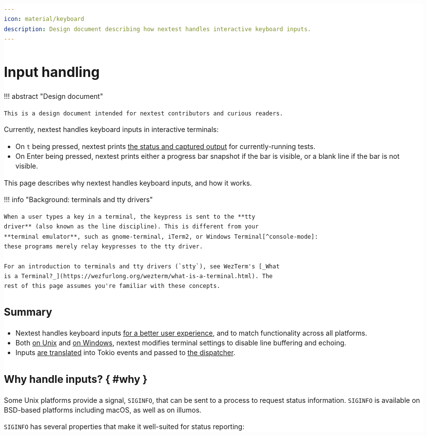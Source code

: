 ```yaml
---
icon: material/keyboard
description: Design document describing how nextest handles interactive keyboard inputs.
---
```


# Input handling

!!! abstract "Design document"

    This is a design document intended for nextest contributors and curious readers.

Currently, nextest handles keyboard inputs in interactive terminals:

- On `t` being pressed, nextest prints [the status and captured
  output](../../reporting.md#live-output) for currently-running tests.
- On Enter being pressed, nextest prints either a progress bar snapshot
  if the bar is visible, or a blank line if the bar is not visible.

This page describes why nextest handles keyboard inputs, and how it works.

!!! info "Background: terminals and tty drivers"

    When a user types a key in a terminal, the keypress is sent to the **tty
    driver** (also known as the line discipline). This is different from your
    **terminal emulator**, such as gnome-terminal, iTerm2, or Windows Terminal[^console-mode]:
    these programs merely relay keypresses to the tty driver.

    For an introduction to terminals and tty drivers (`stty`), see WezTerm's [_What
    is a Terminal?_](https://wezfurlong.org/wezterm/what-is-a-terminal.html). The
    rest of this page assumes you're familiar with these concepts.

[^console-mode]: On Windows, the closest equivalent to the tty driver is the [**console
    host**](https://devblogs.microsoft.com/commandline/windows-command-line-introducing-the-windows-pseudo-console-conpty/#console/conhost’s-architecture). The equivalent to modifying terminal settings is changing the **console mode**.

## Summary

- Nextest handles keyboard inputs [for a better user experience](#why), and to match functionality across all platforms.
- Both [on Unix](#on-unix) and [on Windows](#on-windows), nextest modifies terminal settings to disable line buffering and echoing.
- Inputs [are translated](#translating-inputs) into Tokio events and passed to [the dispatcher](runner-loop.md#dispatcher).

## Why handle inputs? { #why }

Some Unix platforms provide a signal, `SIGINFO`, that can be sent to a process
to request status information. `SIGINFO` is available on BSD-based platforms
including macOS, as well as on illumos.

`SIGINFO` has several properties that make it well-suited for status reporting:


[not available]: https://freebsdfoundation.org/wp-content/uploads/2017/10/SIGINFO-Stay-in-the-Dark.pdf
[runner loop's dispatcher]: runner-loop.md#dispatcher
[^kinds-of-buffering]: But note that canonical-mode line buffering is independent of the buffering done by functions like [`setbuf`](https://en.cppreference.com/w/c/io/setbuf). By default, standard input streams are unbuffered in Rust, but the tty driver still buffers input.
[this glibc page]: https://www.gnu.org/software/libc/manual/html_node/Canonical-or-Not.html
[Linux man page]: https://www.man7.org/linux/man-pages/man3/termios.3.html
[FreeBSD overview]: https://man.freebsd.org/cgi/man.cgi?query=termios&sektion=4
[FreeBSD API]: https://man.freebsd.org/cgi/man.cgi?query=tcsetattr&sektion=3&apropos=0&manpath=FreeBSD+14.2-RELEASE+and+Ports
[illumos overview]: https://illumos.org/man/4I/termio
[flow control]: https://en.wikipedia.org/wiki/Software_flow_control
[stty-man]: https://man7.org/linux/man-pages/man1/stty.1.html
[indicatif]: https://docs.rs/indicatif
[input-rs]: https://github.com/nextest-rs/nextest/blob/main/nextest-runner/src/input.rs
[do not allow]: https://sunshowers.io/posts/open-closed-universes/
[an externally-defined flag]: https://docs.rs/bitflags/2.6.0/bitflags/#externally-defined-flags
[libc-termios]: https://docs.rs/libc/latest/libc/struct.termios.html
[*Job control*]: signal-handling.md#job-control
[getconsolemode]: https://learn.microsoft.com/en-us/windows/console/getconsolemode
[setconsolemode]: https://learn.microsoft.com/en-us/windows/console/setconsolemode
[crossterm-windows]: https://github.com/crossterm-rs/crossterm/blob/e104a7cb400910609cdde36f322e3905c4baa805/src/terminal/sys/windows.rs#L17-L41
[event-stream]: https://docs.rs/crossterm/latest/crossterm/event/struct.EventStream.html
[the dispatcher]: runner-loop.md#dispatcher
[tokio-spawn-blocking]: https://docs.rs/tokio/latest/tokio/task/fn.spawn_blocking.html
[^disable-input-handler]: For this reason, users may wish to disable the input handler entirely. This is supported by passing in `--no-input-handler`, or setting `NEXTEST_NO_INPUT_HANDLER=1` in the environment.